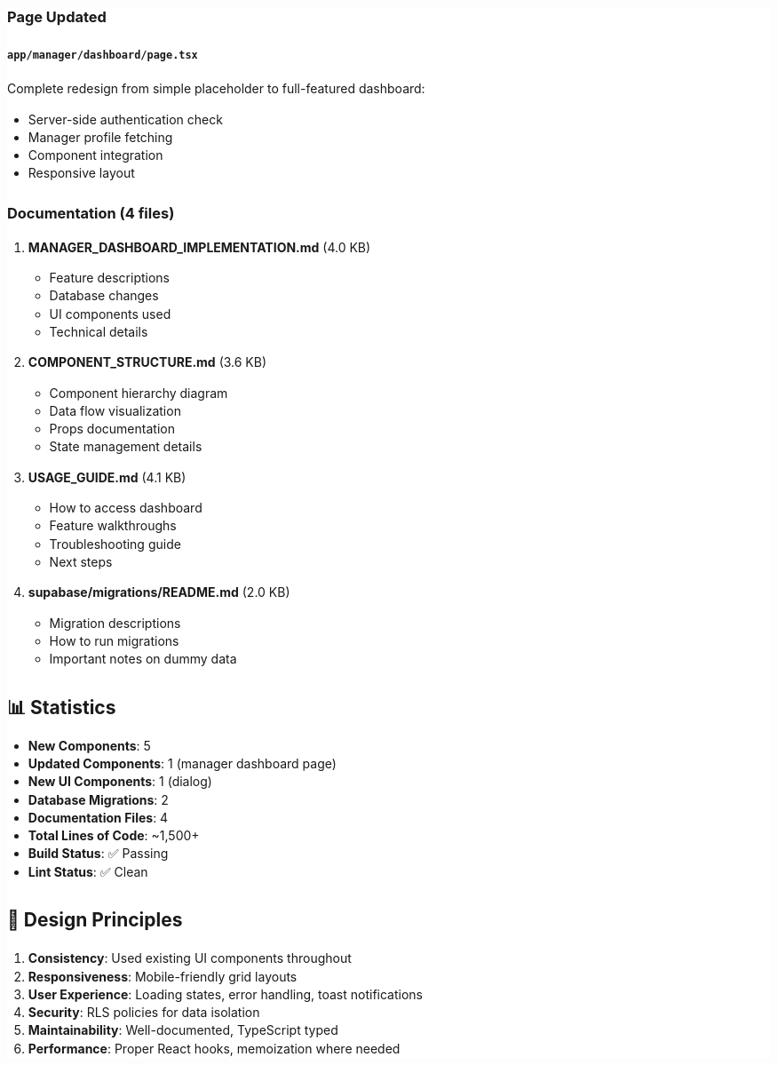 ### Page Updated

#### `app/manager/dashboard/page.tsx`
Complete redesign from simple placeholder to full-featured dashboard:
- Server-side authentication check
- Manager profile fetching
- Component integration
- Responsive layout

### Documentation (4 files)

1. **MANAGER_DASHBOARD_IMPLEMENTATION.md** (4.0 KB)
   - Feature descriptions
   - Database changes
   - UI components used
   - Technical details

2. **COMPONENT_STRUCTURE.md** (3.6 KB)
   - Component hierarchy diagram
   - Data flow visualization
   - Props documentation
   - State management details

3. **USAGE_GUIDE.md** (4.1 KB)
   - How to access dashboard
   - Feature walkthroughs
   - Troubleshooting guide
   - Next steps

4. **supabase/migrations/README.md** (2.0 KB)
   - Migration descriptions
   - How to run migrations
   - Important notes on dummy data

## 📊 Statistics

- **New Components**: 5
- **Updated Components**: 1 (manager dashboard page)
- **New UI Components**: 1 (dialog)
- **Database Migrations**: 2
- **Documentation Files**: 4
- **Total Lines of Code**: ~1,500+
- **Build Status**: ✅ Passing
- **Lint Status**: ✅ Clean

## 🎨 Design Principles

1. **Consistency**: Used existing UI components throughout
2. **Responsiveness**: Mobile-friendly grid layouts
3. **User Experience**: Loading states, error handling, toast notifications
4. **Security**: RLS policies for data isolation
5. **Maintainability**: Well-documented, TypeScript typed
6. **Performance**: Proper React hooks, memoization where needed
